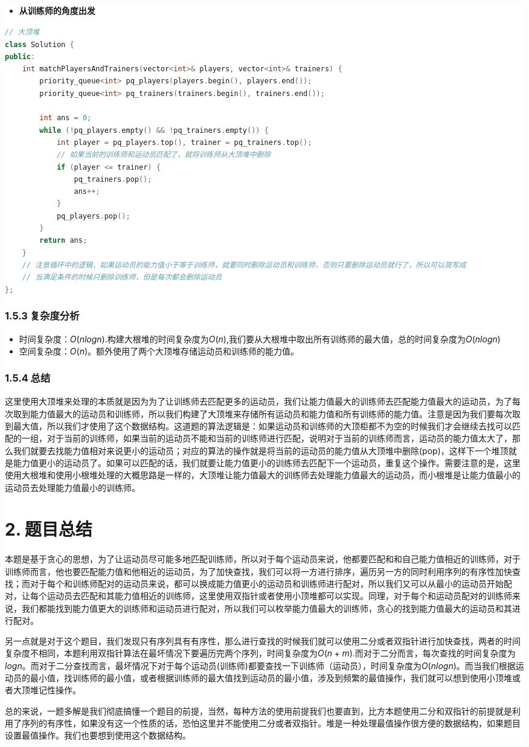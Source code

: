 * **从训练师的角度出发**

```c++
// 大顶堆
class Solution {
public:
    int matchPlayersAndTrainers(vector<int>& players, vector<int>& trainers) {
        priority_queue<int> pq_players(players.begin(), players.end());
        priority_queue<int> pq_trainers(trainers.begin(), trainers.end());

        int ans = 0;
        while (!pq_players.empty() && !pq_trainers.empty()) {
            int player = pq_players.top(), trainer = pq_trainers.top();
            // 如果当前的训练师和运动员匹配了，就将训练师从大顶堆中删除
            if (player <= trainer) {
                pq_trainers.pop();
                ans++;
            }
            pq_players.pop();
        }
        return ans;
    }
    // 注意循环中的逻辑，如果运动员的能力值小于等于训练师，就要同时删除运动员和训练师，否则只要删除运动员就行了，所以可以简写成
    // 当满足条件的时候只删除训练师，但是每次都会删除运动员
};
```



### 1.5.3 复杂度分析

* 时间复杂度：$O(nlogn)$.构建大根堆的时间复杂度为$O(n)$,我们要从大根堆中取出所有训练师的最大值，总的时间复杂度为$O(nlogn)$
* 空间复杂度：$O(n)$。额外使用了两个大顶堆存储运动员和训练师的能力值。

### 1.5.4 总结

​	这里使用大顶堆来处理的本质就是因为为了让训练师去匹配更多的运动员，我们让能力值最大的训练师去匹配能力值最大的运动员，为了每次取到能力值最大的运动员和训练师，所以我们构建了大顶堆来存储所有运动员和能力值和所有训练师的能力值。注意是因为我们要每次取到最大值，所以我们才使用了这个数据结构。这道题的算法逻辑是：如果运动员和训练师的大顶柜都不为空的时候我们才会继续去找可以匹配的一组，对于当前的训练师，如果当前的运动员不能和当前的训练师进行匹配，说明对于当前的训练师而言，运动员的能力值太大了，那么我们就要去找能力值相对来说更小的运动员；对应的算法的操作就是将当前的运动员的能力值从大顶堆中删除(pop)，这样下一个堆顶就是能力值更小的运动员了。如果可以匹配的话，我们就要让能力值更小的训练师去匹配下一个运动员，重复这个操作。需要注意的是，这里使用大根堆和使用小根堆处理的大概思路是一样的，大顶堆让能力值最大的训练师去处理能力值最大的运动员，而小根堆是让能力值最小的运动员去处理能力值最小的训练师。

# 2. 题目总结

​	本题是基于贪心的思想，为了让运动员尽可能多地匹配训练师，所以对于每个运动员来说，他都要匹配和和自己能力值相近的训练师，对于训练师而言，他也要匹配能力值和他相近的运动员，为了加快查找，我们可以将一方进行排序，遍历另一方的同时利用序列的有序性加快查找；而对于每个和训练师配对的运动员来说，都可以换成能力值更小的运动员和训练师进行配对，所以我们又可以从最小的运动员开始配对，让每个运动员去匹配和其能力值相近的训练师，这里使用双指针或者使用小顶堆都可以实现。同理，对于每个和运动员配对的训练师来说，我们都能找到能力值更大的训练师和运动员进行配对，所以我们可以枚举能力值最大的训练师，贪心的找到能力值最大的运动员和其进行配对。

​	另一点就是对于这个题目，我们发现只有序列具有有序性，那么进行查找的时候我们就可以使用二分或者双指针进行加快查找，两者的时间复杂度不相同，本题利用双指针算法在最坏情况下要遍历完两个序列，时间复杂度为$O(n + m)$.而对于二分而言，每次查找的时间复杂度为$logn$。而对于二分查找而言，最坏情况下对于每个运动员(训练师)都要查找一下训练师（运动员），时间复杂度为$O(nlogn)$。而当我们根据运动员的最小值，找训练师的最小值，或者根据训练师的最大值找到运动员的最小值，涉及到频繁的最值操作，我们就可以想到使用小顶堆或者大顶堆记性操作。

总的来说，一题多解是我们彻底搞懂一个题目的前提，当然，每种方法的使用前提我们也要直到，比方本题使用二分和双指针的前提就是利用了序列的有序性，如果没有这一个性质的话，恐怕这里并不能使用二分或者双指针。堆是一种处理最值操作很方便的数据结构，如果题目设置最值操作。我们也要想到使用这个数据结构。


